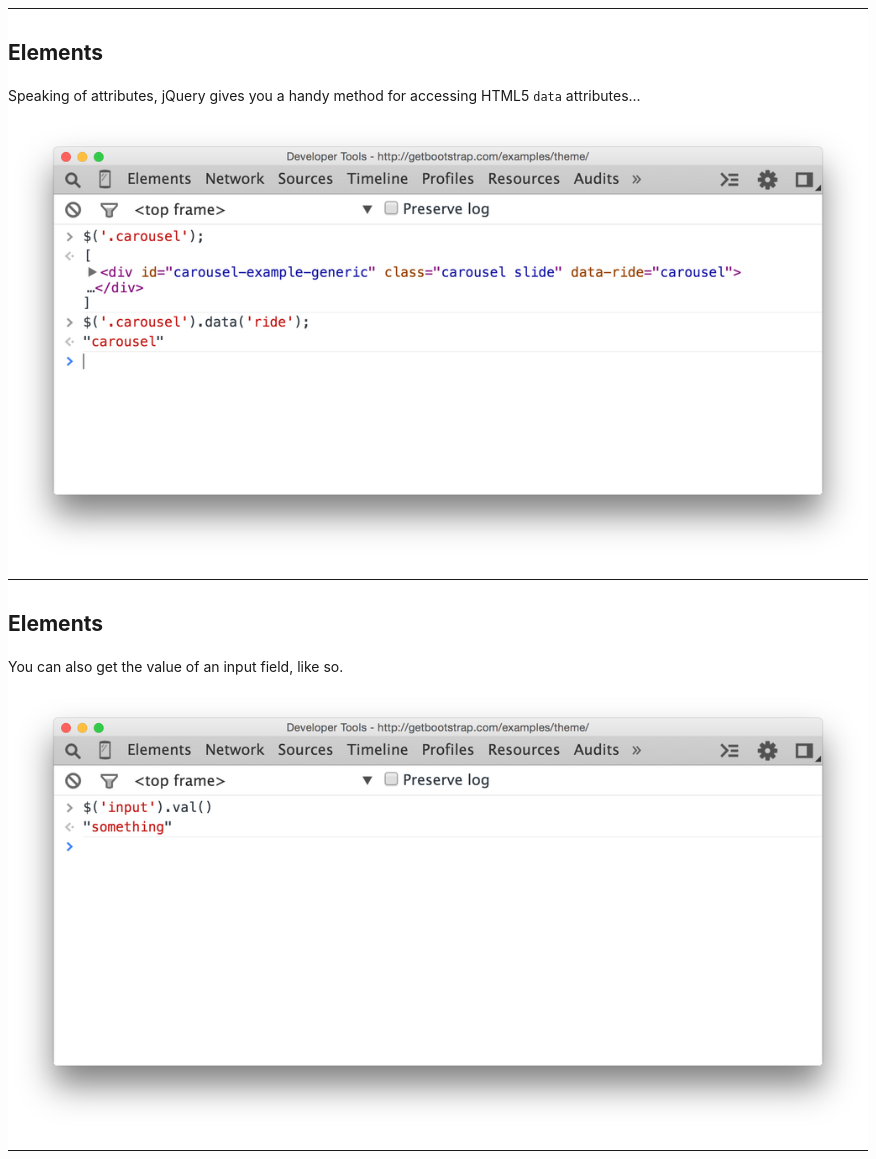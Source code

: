 
---

## Elements

Speaking of attributes, jQuery gives you a handy method for accessing HTML5 `data` attributes...

![Elements](/images/jquery-objects-data.png) 

---

## Elements

You can also get the value of an input field, like so.  

![Elements](/images/jquery-objects-val.png) 

---